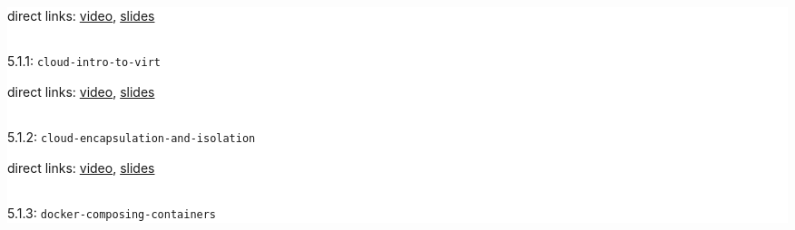 direct links:
[video](https://ucb-mids.s3.amazonaws.com/prod/output_video_general/33340262982ad3366368fc7d850fdc5e/mp4_med.mp4),
[slides](https://mids-w205-development.s3.amazonaws.com/lectures/05a7b38a-d63a-416c-a3bd-d0341aac0478/storage-hadoop-intro-slides.pdf?AWSAccessKeyId=AKIAIO5BJ5NEJCZYSG2A&Expires=1528633940&Signature=kfKrLgjgBMg34lC%2B9w%2FR4MTotJM%3D)

##
5.1.1: `cloud-intro-to-virt`

<video preload="none" controls poster="http://people.ischool.berkeley.edu/~mark.mims/course-development/2017-mids-w205/media/cloud-intro-to-virt-cover-high.jpg" webkit-playsinline="" id="b71acc5f-626d-4e1e-acdb-75f4570cf1e1" width="700" height="394" tabindex="-1">
  <source type="video/mp4" src="https://mids-w205-development.s3.amazonaws.com/screencasts/b71acc5f-626d-4e1e-acdb-75f4570cf1e1/cloud-intro-to-virt-video-hd1080-h264-30fps.mp4?Expires=1528633940&Signature=6XiNdIkwLi%2BDuOBB7fPq4ciGes4%3D&AWSAccessKeyId=AKIAIO5BJ5NEJCZYSG2A"/>
</video>

direct links:
[video](https://mids-w205-development.s3.amazonaws.com/screencasts/b71acc5f-626d-4e1e-acdb-75f4570cf1e1/cloud-intro-to-virt-video-hd1080-h264-30fps.mp4?Expires=1528633940&Signature=6XiNdIkwLi%2BDuOBB7fPq4ciGes4%3D&AWSAccessKeyId=AKIAIO5BJ5NEJCZYSG2A),
[slides](https://mids-w205-development.s3.amazonaws.com/screencasts/b71acc5f-626d-4e1e-acdb-75f4570cf1e1/cloud-intro-to-virt-slides.pdf?Expires=1528633941&Signature=dGqFUADLDFFC%2B4uL%2B5CkR6ZcNbE%3D&AWSAccessKeyId=AKIAIO5BJ5NEJCZYSG2A)

##
5.1.2: `cloud-encapsulation-and-isolation`

<video preload="none" controls poster="http://people.ischool.berkeley.edu/~mark.mims/course-development/2017-mids-w205/media/cloud-encapsulation-and-isolation-cover-high.jpg" webkit-playsinline="" id="654101b4-c7a1-48f2-9a15-52a6d937b5ec" width="700" height="394" tabindex="-1">
  <source type="video/mp4" src="https://mids-w205-development.s3.amazonaws.com/screencasts/654101b4-c7a1-48f2-9a15-52a6d937b5ec/cloud-encapsulation-and-isolation-video-hd1080-h264-30fps.mp4?Signature=UjmxjPWj76WnZtKfZ4xJWZp9JG8%3D&Expires=1528633941&AWSAccessKeyId=AKIAIO5BJ5NEJCZYSG2A"/>
</video>

direct links:
[video](https://mids-w205-development.s3.amazonaws.com/screencasts/654101b4-c7a1-48f2-9a15-52a6d937b5ec/cloud-encapsulation-and-isolation-video-hd1080-h264-30fps.mp4?Signature=UjmxjPWj76WnZtKfZ4xJWZp9JG8%3D&Expires=1528633941&AWSAccessKeyId=AKIAIO5BJ5NEJCZYSG2A),
[slides](https://mids-w205-development.s3.amazonaws.com/screencasts/654101b4-c7a1-48f2-9a15-52a6d937b5ec/cloud-encapsulation-and-isolation-slides.pdf?Expires=1528633942&AWSAccessKeyId=AKIAIO5BJ5NEJCZYSG2A&Signature=GfDTJtgIyAMVZ%2BZLjEC4TuDfI3o%3D)

##
5.1.3: `docker-composing-containers`

<video preload="none" controls poster="http://people.ischool.berkeley.edu/~mark.mims/course-development/2017-mids-w205/media/docker-composing-containers-cover-high.jpg" webkit-playsinline="" id="940384e5-c6f9-40fd-9a1a-e5293d101a3d" width="700" height="394" tabindex="-1">
  <source type="video/mp4" src="https://mids-w205-development.s3.amazonaws.com/screencasts/940384e5-c6f9-40fd-9a1a-e5293d101a3d/docker-composing-containers-video-hd1080-h264-30fps.mp4?Expires=1528633942&Signature=Rz9IGSqzhovyfWAo%2Fw3gCfMwZ14%3D&AWSAccessKeyId=AKIAIO5BJ5NEJCZYSG2A"/>
</video>
